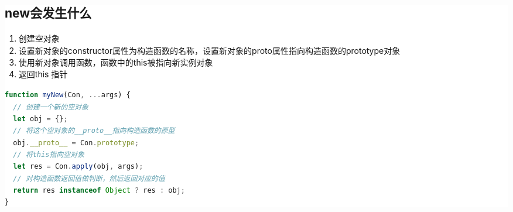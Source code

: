 ## new会发生什么

1. 创建空对象
2. 设置新对象的constructor属性为构造函数的名称，设置新对象的proto属性指向构造函数的prototype对象
3. 使用新对象调用函数，函数中的this被指向新实例对象
4. 返回this 指针

```javascript
function myNew(Con, ...args) {
  // 创建一个新的空对象
  let obj = {};
  // 将这个空对象的__proto__指向构造函数的原型
  obj.__proto__ = Con.prototype;
  // 将this指向空对象
  let res = Con.apply(obj, args);
  // 对构造函数返回值做判断，然后返回对应的值
  return res instanceof Object ? res : obj;
}
```
